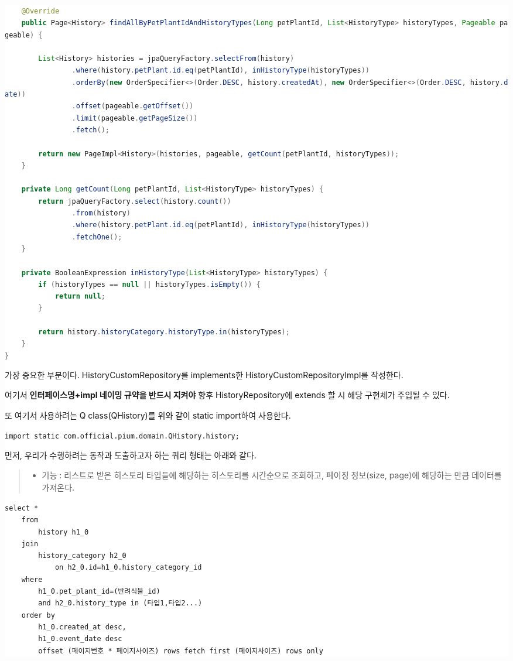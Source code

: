 ```java
    @Override
    public Page<History> findAllByPetPlantIdAndHistoryTypes(Long petPlantId, List<HistoryType> historyTypes, Pageable pageable) {

        List<History> histories = jpaQueryFactory.selectFrom(history)
                .where(history.petPlant.id.eq(petPlantId), inHistoryType(historyTypes))
                .orderBy(new OrderSpecifier<>(Order.DESC, history.createdAt), new OrderSpecifier<>(Order.DESC, history.date))
                .offset(pageable.getOffset())
                .limit(pageable.getPageSize())
                .fetch();

        return new PageImpl<History>(histories, pageable, getCount(petPlantId, historyTypes));
    }

    private Long getCount(Long petPlantId, List<HistoryType> historyTypes) {
        return jpaQueryFactory.select(history.count())
                .from(history)
                .where(history.petPlant.id.eq(petPlantId), inHistoryType(historyTypes))
                .fetchOne();
    }

    private BooleanExpression inHistoryType(List<HistoryType> historyTypes) {
        if (historyTypes == null || historyTypes.isEmpty()) {
            return null;
        }

        return history.historyCategory.historyType.in(historyTypes);
    }
}
```
가장 중요한 부분이다. HistoryCustomRepository를 implements한 HistoryCustomRepositoryImpl를 작성한다.

여기서 **인터페이스명+impl 네이밍 규약을 반드시 지켜야** 향후 HistoryRepository에 extends 할 시 해당 구현체가 주입될 수 있다.

또 여기서 사용하려는 Q class(QHistory)를 위와 같이 static import하여 사용한다.

`import static com.official.pium.domain.QHistory.history;`

먼저, 우리가 수행하려는 동작과 도출하고자 하는 쿼리 형태는 아래와 같다.

> - 기능 : 리스트로 받은 히스토리 타입들에 해당하는 히스토리를 시간순으로 조회하고, 페이징 정보(size, page)에 해당하는 만큼 데이터를 가져온다.

```
select *
    from
        history h1_0 
    join
        history_category h2_0 
            on h2_0.id=h1_0.history_category_id 
    where
        h1_0.pet_plant_id=(반려식물_id) 
        and h2_0.history_type in (타입1,타입2...) 
    order by
        h1_0.created_at desc,
        h1_0.event_date desc 
        offset (페이지번호 * 페이지사이즈) rows fetch first (페이지사이즈) rows only
```

